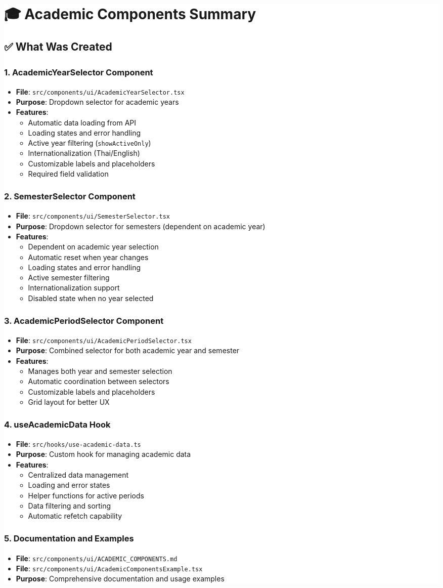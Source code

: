 # 🎓 Academic Components Summary

## ✅ What Was Created

### 1. **AcademicYearSelector Component**
- **File**: `src/components/ui/AcademicYearSelector.tsx`
- **Purpose**: Dropdown selector for academic years
- **Features**:
  - Automatic data loading from API
  - Loading states and error handling
  - Active year filtering (`showActiveOnly`)
  - Internationalization (Thai/English)
  - Customizable labels and placeholders
  - Required field validation

### 2. **SemesterSelector Component**
- **File**: `src/components/ui/SemesterSelector.tsx`
- **Purpose**: Dropdown selector for semesters (dependent on academic year)
- **Features**:
  - Dependent on academic year selection
  - Automatic reset when year changes
  - Loading states and error handling
  - Active semester filtering
  - Internationalization support
  - Disabled state when no year selected

### 3. **AcademicPeriodSelector Component**
- **File**: `src/components/ui/AcademicPeriodSelector.tsx`
- **Purpose**: Combined selector for both academic year and semester
- **Features**:
  - Manages both year and semester selection
  - Automatic coordination between selectors
  - Customizable labels and placeholders
  - Grid layout for better UX

### 4. **useAcademicData Hook**
- **File**: `src/hooks/use-academic-data.ts`
- **Purpose**: Custom hook for managing academic data
- **Features**:
  - Centralized data management
  - Loading and error states
  - Helper functions for active periods
  - Data filtering and sorting
  - Automatic refetch capability

### 5. **Documentation and Examples**
- **File**: `src/components/ui/ACADEMIC_COMPONENTS.md`
- **File**: `src/components/ui/AcademicComponentsExample.tsx`
- **Purpose**: Comprehensive documentation and usage examples
